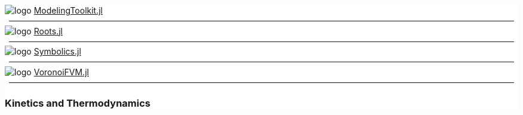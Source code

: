   <tr>
    <td width="64px" height="64px" style="vertical-align: middle;">
        <img src="https://docs.sciml.ai/ModelingToolkit/stable/assets/logo.png" alt="logo" />
    </td>
    <td>
      <a href="https://docs.sciml.ai/ModelingToolkit/stable/" target="_blank">
          ModelingToolkit.jl
      </a>
      <hr style="padding: 0pt; margin: 5pt"/>
    </td>
  </tr>

  <tr>
    <td width="64px" height="64px" style="vertical-align: middle;">
        <img src="https://juliamath.github.io/Roots.jl/stable/assets/logo.png" alt="logo" />
    </td>
    <td>
      <a href="https://juliamath.github.io/Roots.jl/stable/" target="_blank">
          Roots.jl
      </a>
      <hr style="padding: 0pt; margin: 5pt"/>
    </td>
  </tr>

  <tr>
    <td width="64px" height="64px" style="vertical-align: middle;">
        <img src="https://symbolics.juliasymbolics.org/stable/assets/logo-dark.svg" alt="logo" />
    </td>
    <td>
      <a href="https://symbolics.juliasymbolics.org/stable/" target="_blank">
          Symbolics.jl
      </a>
      <hr style="padding: 0pt; margin: 5pt"/>
    </td>
  </tr>

  <tr>
    <td width="64px" height="64px" style="vertical-align: middle;">
        <img src="https://julialang.org/assets/infra/logo.svg" alt="logo" />
    </td>
    <td>
      <a href="https://j-fu.github.io/VoronoiFVM.jl/dev/" target="_blank">
          VoronoiFVM.jl
      </a>
      <hr style="padding: 0pt; margin: 5pt"/>
    </td>
  </tr>
</table>

### Kinetics and Thermodynamics
